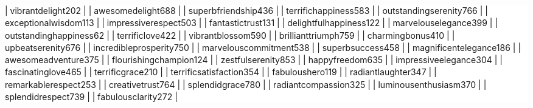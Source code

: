 | vibrantdelight202          |
| awesomedelight688          |
| superbfriendship436        |
| terrifichappiness583       |
| outstandingserenity766     |
| exceptionalwisdom113       |
| impressiverespect503       |
| fantastictrust131          |
| delightfulhappiness122     |
| marvelouselegance399       |
| outstandinghappiness62     |
| terrificlove422            |
| vibrantblossom590          |
| brillianttriumph759        |
| charmingbonus410           |
| upbeatserenity676          |
| incredibleprosperity750    |
| marvelouscommitment538     |
| superbsuccess458           |
| magnificentelegance186     |
| awesomeadventure375        |
| flourishingchampion124     |
| zestfulserenity853         |
| happyfreedom635            |
| impressiveelegance304      |
| fascinatinglove465         |
| terrificgrace210           |
| terrificsatisfaction354    |
| fabuloushero119            |
| radiantlaughter347         |
| remarkablerespect253       |
| creativetrust764           |
| splendidgrace780           |
| radiantcompassion325       |
| luminousenthusiasm370      |
| splendidrespect739         |
| fabulousclarity272         |